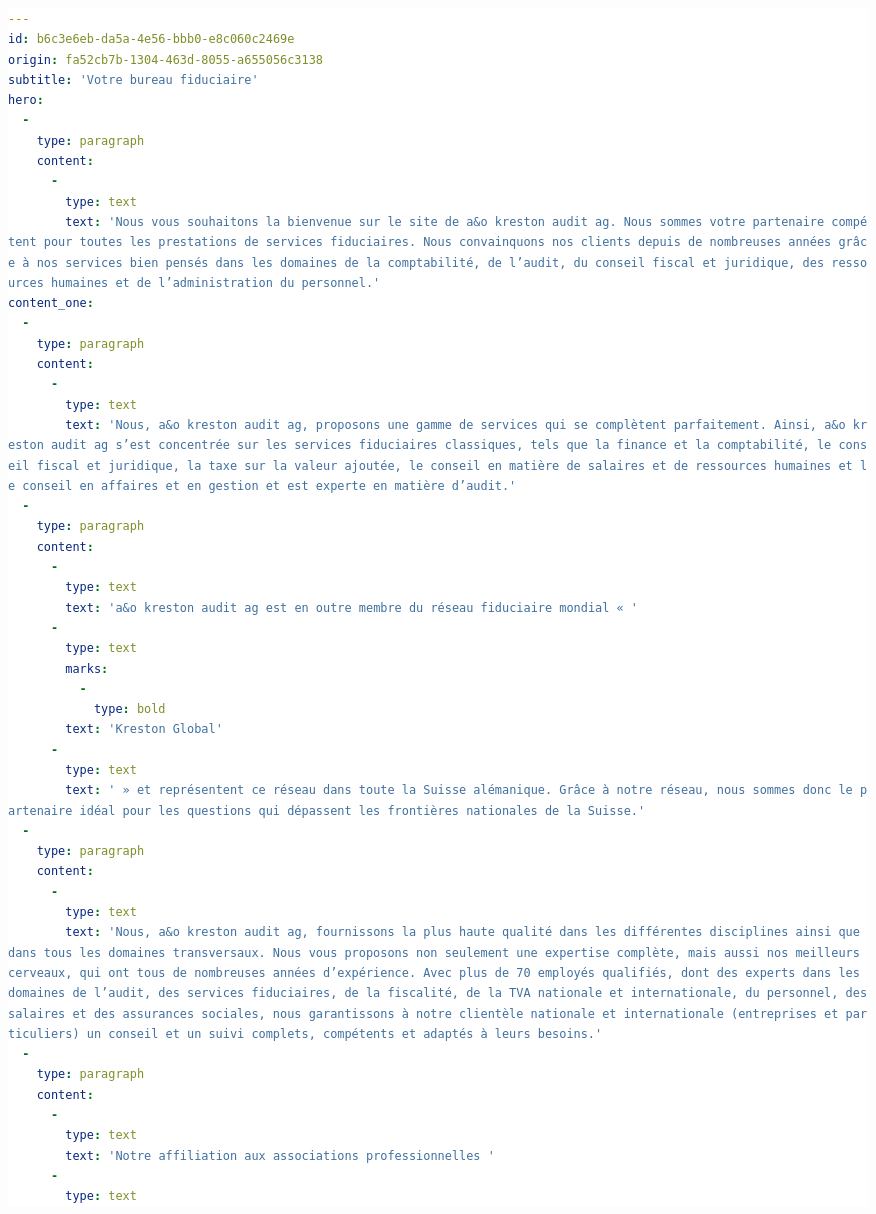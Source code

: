 ```yaml
---
id: b6c3e6eb-da5a-4e56-bbb0-e8c060c2469e
origin: fa52cb7b-1304-463d-8055-a655056c3138
subtitle: 'Votre bureau fiduciaire'
hero:
  -
    type: paragraph
    content:
      -
        type: text
        text: 'Nous vous souhaitons la bienvenue sur le site de a&o kreston audit ag. Nous sommes votre partenaire compétent pour toutes les prestations de services fiduciaires. Nous convainquons nos clients depuis de nombreuses années grâce à nos services bien pensés dans les domaines de la comptabilité, de l’audit, du conseil fiscal et juridique, des ressources humaines et de l’administration du personnel.'
content_one:
  -
    type: paragraph
    content:
      -
        type: text
        text: 'Nous, a&o kreston audit ag, proposons une gamme de services qui se complètent parfaitement. Ainsi, a&o kreston audit ag s’est concentrée sur les services fiduciaires classiques, tels que la finance et la comptabilité, le conseil fiscal et juridique, la taxe sur la valeur ajoutée, le conseil en matière de salaires et de ressources humaines et le conseil en affaires et en gestion et est experte en matière d’audit.'
  -
    type: paragraph
    content:
      -
        type: text
        text: 'a&o kreston audit ag est en outre membre du réseau fiduciaire mondial « '
      -
        type: text
        marks:
          -
            type: bold
        text: 'Kreston Global'
      -
        type: text
        text: ' » et représentent ce réseau dans toute la Suisse alémanique. Grâce à notre réseau, nous sommes donc le partenaire idéal pour les questions qui dépassent les frontières nationales de la Suisse.'
  -
    type: paragraph
    content:
      -
        type: text
        text: 'Nous, a&o kreston audit ag, fournissons la plus haute qualité dans les différentes disciplines ainsi que dans tous les domaines transversaux. Nous vous proposons non seulement une expertise complète, mais aussi nos meilleurs cerveaux, qui ont tous de nombreuses années d’expérience. Avec plus de 70 employés qualifiés, dont des experts dans les domaines de l’audit, des services fiduciaires, de la fiscalité, de la TVA nationale et internationale, du personnel, des salaires et des assurances sociales, nous garantissons à notre clientèle nationale et internationale (entreprises et particuliers) un conseil et un suivi complets, compétents et adaptés à leurs besoins.'
  -
    type: paragraph
    content:
      -
        type: text
        text: 'Notre affiliation aux associations professionnelles '
      -
        type: text
```